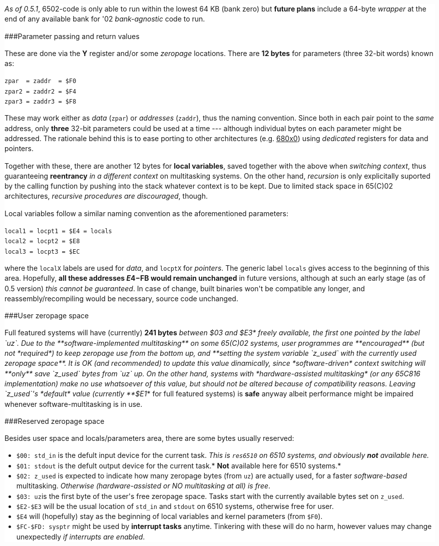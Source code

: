 *As of 0.5.1*, 6502-code is only able to run within the lowest 64 KB (bank zero) but **future plans** include a 64-byte *wrapper* at the end of any available bank for '02 *bank-agnostic* code to run.

###Parameter passing and return values

These are done via the **Y** register and/or some *zeropage* locations. There are **12 bytes** for parameters (three 32-bit words) known as:
```
zpar  = zaddr  = $F0
zpar2 = zaddr2 = $F4
zpar3 = zaddr3 = $F8
```
These may work either as *data* (`zpar`) or *addresses* (`zaddr`), thus the naming convention. Since both in each pair point to the *same* address, only **three** 32-bit parameters could be used at a time --- although individual bytes on each parameter might be addressed. The rationale behind this is to ease porting to other architectures (e.g. [680x0](../ports/68/)) using *dedicated* registers for data and pointers.

Together with these, there are another 12 bytes for **local variables**, saved together with the above when *switching context*, thus guaranteeing **reentrancy** *in a different context* on multitasking systems. On the other hand, *recursion* is only explicitally suported by the calling function by pushing into the stack whatever context is to be kept. Due to limited stack space in 65(C)02 architectures, *recursive procedures are discouraged*, though.

Local variables follow a similar naming convention as the aforementioned parameters:
```
local1 = locpt1 = $E4 = locals
local2 = locpt2 = $E8
local3 = locpt3 = $EC
```
where the `localX` labels are used for *data*, and `locptX` for *pointers*. The generic label `locals` gives access to the beginning of this area. Hopefully, **all these addresses $E4-$FB would remain unchanged** in future versions, although at such an early stage (as of 0.5 version) *this cannot be guaranteed*. In case of change, built binaries won't be compatible any longer, and reassembly/recompiling would be necessary, source code unchanged.

###User zeropage space

Full featured systems will have (currently) **241 bytes** *between $03 and $E3* freely available, the first one pointed by the label `uz`. Due to the **software-implemented multitasking** on some 65(C)02 systems, user programmes are **encouraged** (but not *required*) to keep zeropage use from the bottom up, and **setting the system variable `z_used` with the currently used zeropage space**. It is OK (and recommended) to update this value dinamically, since *software-driven* context switching will **only** save `z_used` bytes from `uz` up. On the other hand, systems with *hardware-assisted multitasking* (or any 65C816 implementation) make no use whatsoever of this value, but should not be altered because of compatibility reasons. Leaving `z_used`'s *default* value (currently **$E1** for full featured systems) is **safe** anyway  albeit performance might be impaired whenever software-multitasking is in use.

###Reserved zeropage space

Besides user space and locals/parameters area, there are some bytes usually reserved:

* `$00: std_in` is the defult input device for the current task. *This is `res6510` on 6510 systems, and obviously **not** available here.*
* `$01: stdout` is the defult output device for the current task.* **Not** available here for 6510 systems.*
* `$02: z_used` is expected to indicate how many zeropage bytes (from `uz`) are actually used, for a faster *software-based* multitasking. *Otherwise (hardware-assisted or NO multitasking at all) is free*.
* `$03: uz`is the first byte of the user's free zeropage space. Tasks start with the currently available bytes set on `z_used`.
* `$E2-$E3` will be the usual location of `std_in` and `stdout` on 6510 systems, otherwise free for user.
* `$E4` will (hopefully) stay as the beginning of local variables and kernel parameters (from `$F0`).
* `$FC-$FD: sysptr` might be used by **interrupt tasks** anytime. Tinkering with these will do no harm, however values may change unexpectedly *if interrupts are enabled*.